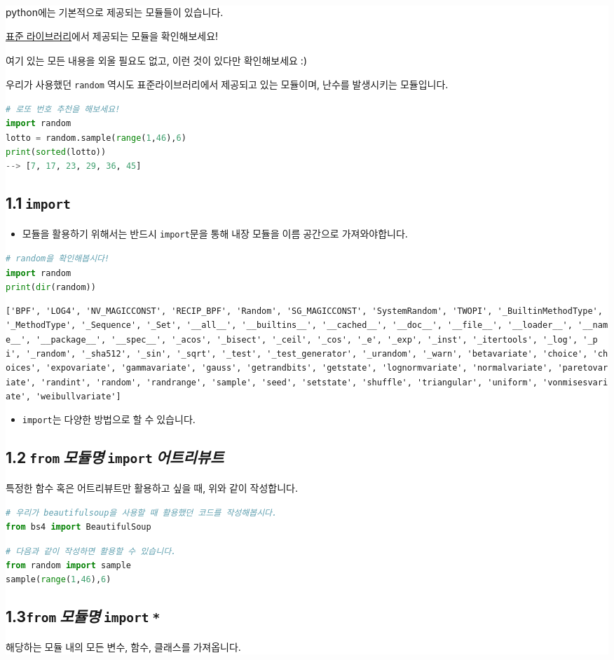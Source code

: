 python에는 기본적으로 제공되는 모듈들이 있습니다.

[표준 라이브러리](https://docs.python.org/ko/3/library/index.html)에서 제공되는 모듈을 확인해보세요!

여기 있는 모든 내용을 외울 필요도 없고, 이런 것이 있다만 확인해보세요 :)

우리가 사용했던 `random` 역시도 표준라이브러리에서 제공되고 있는 모듈이며, 난수를 발생시키는 모듈입니다.

```python
# 로또 번호 추천을 해보세요!
import random
lotto = random.sample(range(1,46),6)
print(sorted(lotto))
--> [7, 17, 23, 29, 36, 45]
```

## 1.1 `import`

* 모듈을 활용하기 위해서는 반드시 `import`문을 통해 내장 모듈을 이름 공간으로 가져와야합니다.

```python
# random을 확인해봅시다!
import random
print(dir(random))
```

```
['BPF', 'LOG4', 'NV_MAGICCONST', 'RECIP_BPF', 'Random', 'SG_MAGICCONST', 'SystemRandom', 'TWOPI', '_BuiltinMethodType', '_MethodType', '_Sequence', '_Set', '__all__', '__builtins__', '__cached__', '__doc__', '__file__', '__loader__', '__name__', '__package__', '__spec__', '_acos', '_bisect', '_ceil', '_cos', '_e', '_exp', '_inst', '_itertools', '_log', '_pi', '_random', '_sha512', '_sin', '_sqrt', '_test', '_test_generator', '_urandom', '_warn', 'betavariate', 'choice', 'choices', 'expovariate', 'gammavariate', 'gauss', 'getrandbits', 'getstate', 'lognormvariate', 'normalvariate', 'paretovariate', 'randint', 'random', 'randrange', 'sample', 'seed', 'setstate', 'shuffle', 'triangular', 'uniform', 'vonmisesvariate', 'weibullvariate']
```

* `import`는 다양한 방법으로 할 수 있습니다.

## 1.2 `from` *모듈명* `import` *어트리뷰트*

특정한 함수 혹은 어트리뷰트만 활용하고 싶을 때, 위와 같이 작성합니다.

```python
# 우리가 beautifulsoup을 사용할 때 활용했던 코드를 작성해봅시다.
from bs4 import BeautifulSoup
```

```python
# 다음과 같이 작성하면 활용할 수 있습니다.
from random import sample
sample(range(1,46),6)
```

## 1.3`from` *모듈명* `import` `*`

해당하는 모듈 내의 모든 변수, 함수, 클래스를 가져옵니다.
